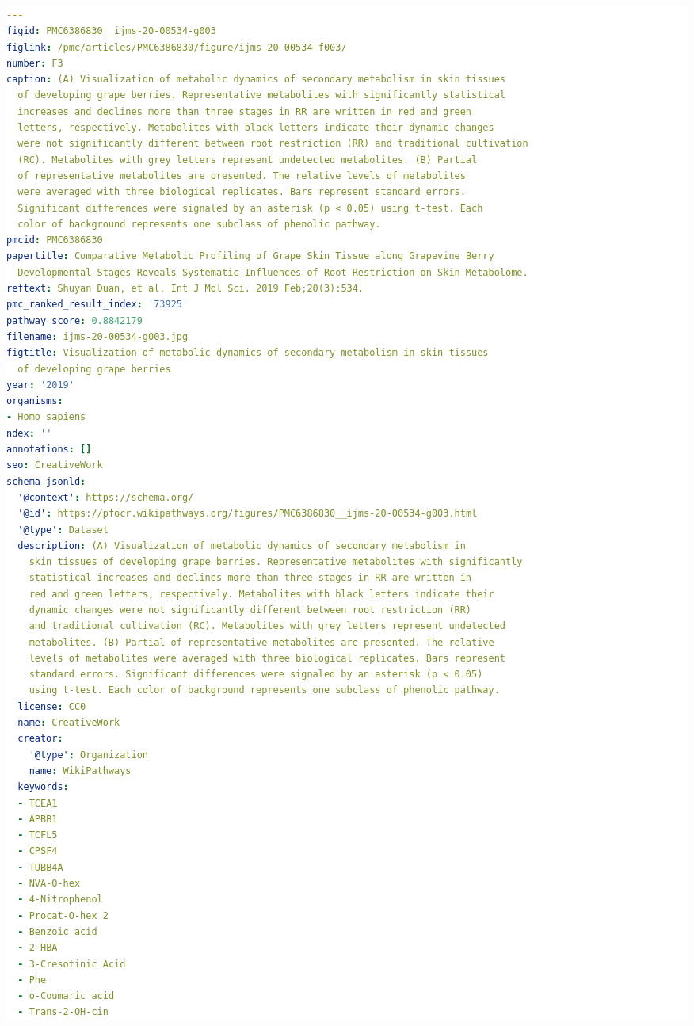 ```yaml
---
figid: PMC6386830__ijms-20-00534-g003
figlink: /pmc/articles/PMC6386830/figure/ijms-20-00534-f003/
number: F3
caption: (A) Visualization of metabolic dynamics of secondary metabolism in skin tissues
  of developing grape berries. Representative metabolites with significantly statistical
  increases and declines more than three stages in RR are written in red and green
  letters, respectively. Metabolites with black letters indicate their dynamic changes
  were not significantly different between root restriction (RR) and traditional cultivation
  (RC). Metabolites with grey letters represent undetected metabolites. (B) Partial
  of representative metabolites are presented. The relative levels of metabolites
  were averaged with three biological replicates. Bars represent standard errors.
  Significant differences were signaled by an asterisk (p < 0.05) using t-test. Each
  color of background represents one subclass of phenolic pathway.
pmcid: PMC6386830
papertitle: Comparative Metabolic Profiling of Grape Skin Tissue along Grapevine Berry
  Developmental Stages Reveals Systematic Influences of Root Restriction on Skin Metabolome.
reftext: Shuyan Duan, et al. Int J Mol Sci. 2019 Feb;20(3):534.
pmc_ranked_result_index: '73925'
pathway_score: 0.8842179
filename: ijms-20-00534-g003.jpg
figtitle: Visualization of metabolic dynamics of secondary metabolism in skin tissues
  of developing grape berries
year: '2019'
organisms:
- Homo sapiens
ndex: ''
annotations: []
seo: CreativeWork
schema-jsonld:
  '@context': https://schema.org/
  '@id': https://pfocr.wikipathways.org/figures/PMC6386830__ijms-20-00534-g003.html
  '@type': Dataset
  description: (A) Visualization of metabolic dynamics of secondary metabolism in
    skin tissues of developing grape berries. Representative metabolites with significantly
    statistical increases and declines more than three stages in RR are written in
    red and green letters, respectively. Metabolites with black letters indicate their
    dynamic changes were not significantly different between root restriction (RR)
    and traditional cultivation (RC). Metabolites with grey letters represent undetected
    metabolites. (B) Partial of representative metabolites are presented. The relative
    levels of metabolites were averaged with three biological replicates. Bars represent
    standard errors. Significant differences were signaled by an asterisk (p < 0.05)
    using t-test. Each color of background represents one subclass of phenolic pathway.
  license: CC0
  name: CreativeWork
  creator:
    '@type': Organization
    name: WikiPathways
  keywords:
  - TCEA1
  - APBB1
  - TCFL5
  - CPSF4
  - TUBB4A
  - NVA-O-hex
  - 4-Nitrophenol
  - Procat-O-hex 2
  - Benzoic acid
  - 2-HBA
  - 3-Cresotinic Acid
  - Phe
  - o-Coumaric acid
  - Trans-2-OH-cin
```